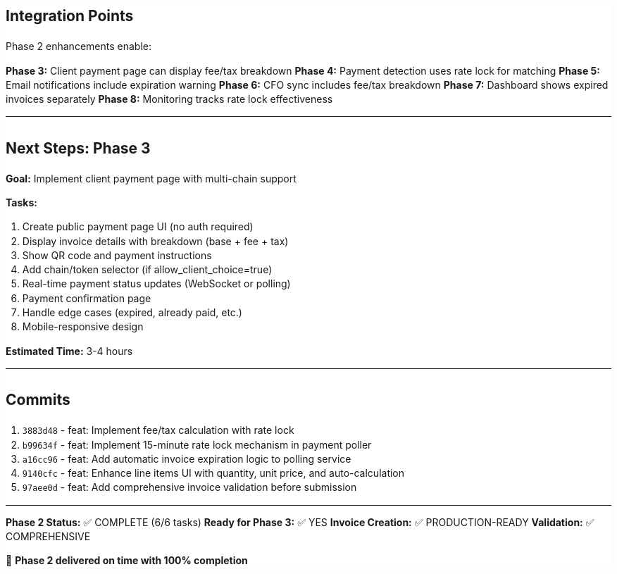 ## Integration Points

Phase 2 enhancements enable:

**Phase 3:** Client payment page can display fee/tax breakdown
**Phase 4:** Payment detection uses rate lock for matching
**Phase 5:** Email notifications include expiration warning
**Phase 6:** CFO sync includes fee/tax breakdown
**Phase 7:** Dashboard shows expired invoices separately
**Phase 8:** Monitoring tracks rate lock effectiveness

---

## Next Steps: Phase 3

**Goal:** Implement client payment page with multi-chain support

**Tasks:**
1. Create public payment page UI (no auth required)
2. Display invoice details with breakdown (base + fee + tax)
3. Show QR code and payment instructions
4. Add chain/token selector (if allow_client_choice=true)
5. Real-time payment status updates (WebSocket or polling)
6. Payment confirmation page
7. Handle edge cases (expired, already paid, etc.)
8. Mobile-responsive design

**Estimated Time:** 3-4 hours

---

## Commits

1. `3883d48` - feat: Implement fee/tax calculation with rate lock
2. `b99634f` - feat: Implement 15-minute rate lock mechanism in payment poller
3. `a16cc96` - feat: Add automatic invoice expiration logic to polling service
4. `9140cfc` - feat: Enhance line items UI with quantity, unit price, and auto-calculation
5. `97aee0d` - feat: Add comprehensive invoice validation before submission

---

**Phase 2 Status:** ✅ COMPLETE (6/6 tasks)
**Ready for Phase 3:** ✅ YES
**Invoice Creation:** ✅ PRODUCTION-READY
**Validation:** ✅ COMPREHENSIVE

🎉 **Phase 2 delivered on time with 100% completion**
